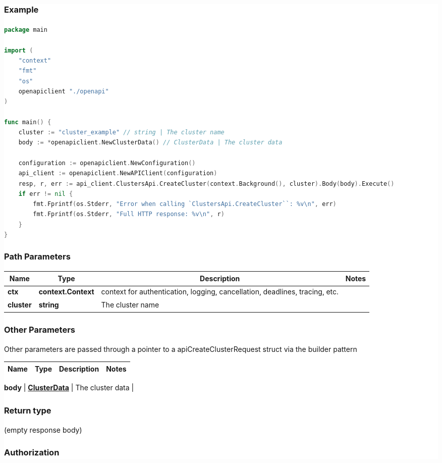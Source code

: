 

### Example

```go
package main

import (
    "context"
    "fmt"
    "os"
    openapiclient "./openapi"
)

func main() {
    cluster := "cluster_example" // string | The cluster name
    body := *openapiclient.NewClusterData() // ClusterData | The cluster data

    configuration := openapiclient.NewConfiguration()
    api_client := openapiclient.NewAPIClient(configuration)
    resp, r, err := api_client.ClustersApi.CreateCluster(context.Background(), cluster).Body(body).Execute()
    if err != nil {
        fmt.Fprintf(os.Stderr, "Error when calling `ClustersApi.CreateCluster``: %v\n", err)
        fmt.Fprintf(os.Stderr, "Full HTTP response: %v\n", r)
    }
}
```

### Path Parameters


Name | Type | Description  | Notes
------------- | ------------- | ------------- | -------------
**ctx** | **context.Context** | context for authentication, logging, cancellation, deadlines, tracing, etc.
**cluster** | **string** | The cluster name | 

### Other Parameters

Other parameters are passed through a pointer to a apiCreateClusterRequest struct via the builder pattern


Name | Type | Description  | Notes
------------- | ------------- | ------------- | -------------

 **body** | [**ClusterData**](ClusterData.md) | The cluster data | 

### Return type

 (empty response body)

### Authorization
